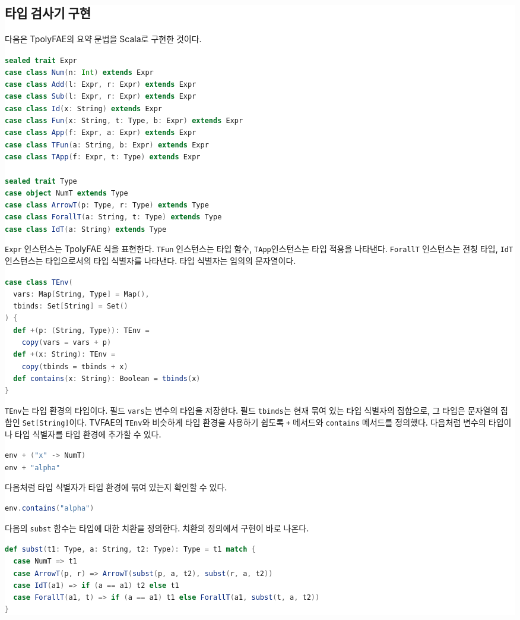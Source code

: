 ## 타입 검사기 구현

다음은 TpolyFAE의 요약 문법을 Scala로 구현한 것이다.

```scala
sealed trait Expr
case class Num(n: Int) extends Expr
case class Add(l: Expr, r: Expr) extends Expr
case class Sub(l: Expr, r: Expr) extends Expr
case class Id(x: String) extends Expr
case class Fun(x: String, t: Type, b: Expr) extends Expr
case class App(f: Expr, a: Expr) extends Expr
case class TFun(a: String, b: Expr) extends Expr
case class TApp(f: Expr, t: Type) extends Expr

sealed trait Type
case object NumT extends Type
case class ArrowT(p: Type, r: Type) extends Type
case class ForallT(a: String, t: Type) extends Type
case class IdT(a: String) extends Type
```

`Expr` 인스턴스는 TpolyFAE 식을 표현한다. `TFun` 인스턴스는 타입 함수, `TApp`인스턴스는 타입 적용을 나타낸다. `ForallT` 인스턴스는 전칭 타입, `IdT` 인스턴스는 타입으로서의 타입 식별자를 나타낸다. 타입 식별자는 임의의 문자열이다.

```scala
case class TEnv(
  vars: Map[String, Type] = Map(),
  tbinds: Set[String] = Set()
) {
  def +(p: (String, Type)): TEnv =
    copy(vars = vars + p)
  def +(x: String): TEnv =
    copy(tbinds = tbinds + x)
  def contains(x: String): Boolean = tbinds(x)
}
```

`TEnv`는 타입 환경의 타입이다. 필드 `vars`는 변수의 타입을 저장한다. 필드 `tbinds`는 현재 묶여 있는 타입 식별자의 집합으로, 그 타입은 문자열의 집합인 `Set[String]`이다. TVFAE의 `TEnv`와 비슷하게 타입 환경을 사용하기 쉽도록 `+` 메서드와 `contains` 메서드를 정의했다. 다음처럼 변수의 타입이나 타입 식별자를 타입 환경에 추가할 수 있다.

```scala
env + ("x" -> NumT)
env + "alpha"
```

다음처럼 타입 식별자가 타입 환경에 묶여 있는지 확인할 수 있다.

```scala
env.contains("alpha")
```

다음의 `subst` 함수는 타입에 대한 치환을 정의한다. 치환의 정의에서 구현이 바로 나온다.

```scala
def subst(t1: Type, a: String, t2: Type): Type = t1 match {
  case NumT => t1
  case ArrowT(p, r) => ArrowT(subst(p, a, t2), subst(r, a, t2))
  case IdT(a1) => if (a == a1) t2 else t1
  case ForallT(a1, t) => if (a == a1) t1 else ForallT(a1, subst(t, a, t2))
}
```


[^gen]: 단어 ‘generic’의 발음이 [dʒənerɪk]이므로 외래어 표기법에 따르면 ‘generics’는 ‘저네릭스’로 적는 것이 원칙이지만 이미 관용적으로 ‘제네릭스’라 부르는 것이 굳어졌기에 ‘제네릭스’라 쓴다.